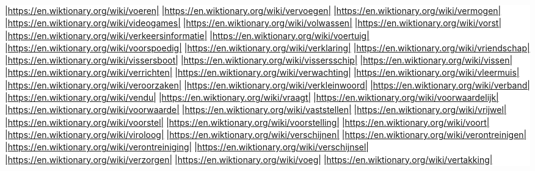 |https://en.wiktionary.org/wiki/voeren|
|https://en.wiktionary.org/wiki/vervoegen|
|https://en.wiktionary.org/wiki/vermogen|
|https://en.wiktionary.org/wiki/videogames|
|https://en.wiktionary.org/wiki/volwassen|
|https://en.wiktionary.org/wiki/vorst|
|https://en.wiktionary.org/wiki/verkeersinformatie|
|https://en.wiktionary.org/wiki/voertuig|
|https://en.wiktionary.org/wiki/voorspoedig|
|https://en.wiktionary.org/wiki/verklaring|
|https://en.wiktionary.org/wiki/vriendschap|
|https://en.wiktionary.org/wiki/vissersboot|
|https://en.wiktionary.org/wiki/vissersschip|
|https://en.wiktionary.org/wiki/vissen|
|https://en.wiktionary.org/wiki/verrichten|
|https://en.wiktionary.org/wiki/verwachting|
|https://en.wiktionary.org/wiki/vleermuis|
|https://en.wiktionary.org/wiki/veroorzaken|
|https://en.wiktionary.org/wiki/verkleinwoord|
|https://en.wiktionary.org/wiki/verband|
|https://en.wiktionary.org/wiki/vendu|
|https://en.wiktionary.org/wiki/vraagt|
|https://en.wiktionary.org/wiki/voorwaardelijk|
|https://en.wiktionary.org/wiki/voorwaarde|
|https://en.wiktionary.org/wiki/vaststellen|
|https://en.wiktionary.org/wiki/vrijwel|
|https://en.wiktionary.org/wiki/voorstel|
|https://en.wiktionary.org/wiki/voorstelling|
|https://en.wiktionary.org/wiki/voort|
|https://en.wiktionary.org/wiki/viroloog|
|https://en.wiktionary.org/wiki/verschijnen|
|https://en.wiktionary.org/wiki/verontreinigen|
|https://en.wiktionary.org/wiki/verontreiniging|
|https://en.wiktionary.org/wiki/verschijnsel|
|https://en.wiktionary.org/wiki/verzorgen|
|https://en.wiktionary.org/wiki/voeg|
|https://en.wiktionary.org/wiki/vertakking|